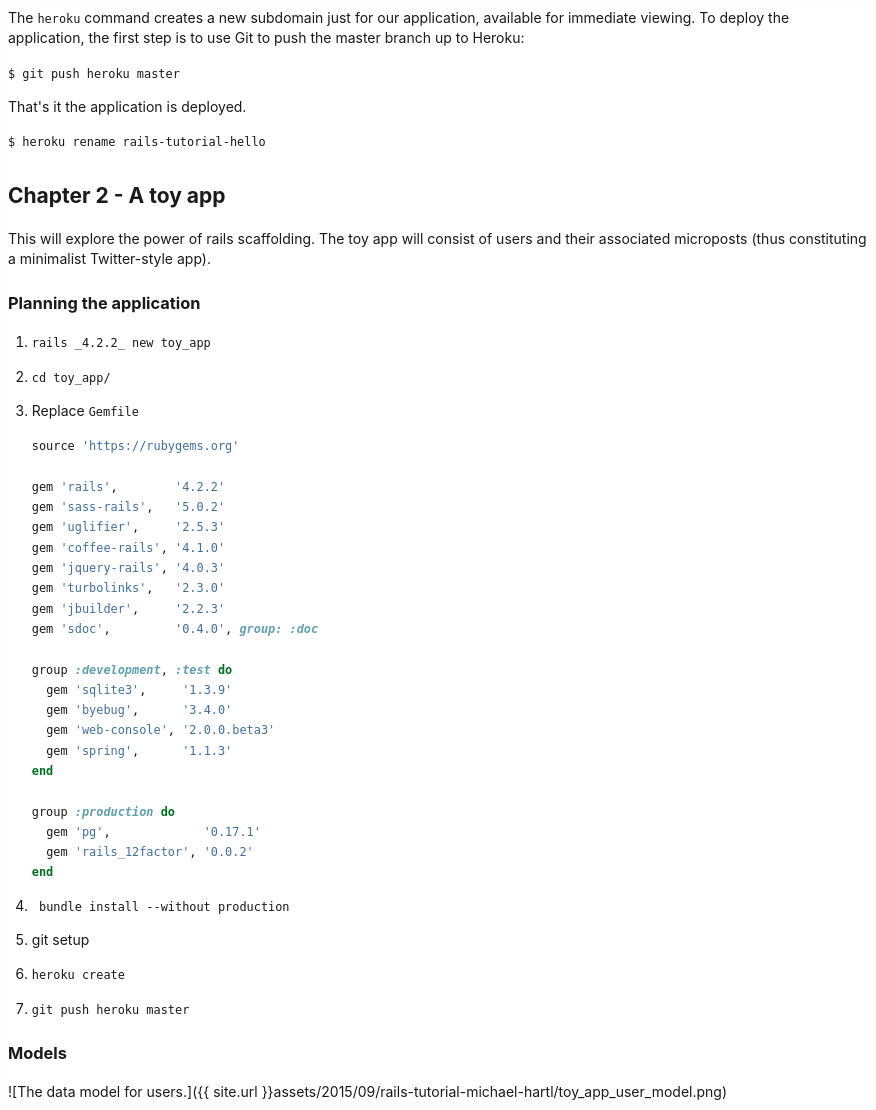 The `heroku` command creates a new subdomain just for our application, available for immediate viewing. To deploy the application, the first step is to use Git to push the master branch up to Heroku:

```bash
$ git push heroku master
```

That's it the application is deployed.

```bash
$ heroku rename rails-tutorial-hello
```

## Chapter 2 - A toy app
This will explore the power of rails scaffolding. The toy app will consist of users and their associated microposts (thus constituting a minimalist Twitter-style app). 

### Planning the application

1. `rails _4.2.2_ new toy_app`
2. `cd toy_app/`
3. Replace `Gemfile`
    
    ```ruby
    source 'https://rubygems.org'
    
    gem 'rails',        '4.2.2'
    gem 'sass-rails',   '5.0.2'
    gem 'uglifier',     '2.5.3'
    gem 'coffee-rails', '4.1.0'
    gem 'jquery-rails', '4.0.3'
    gem 'turbolinks',   '2.3.0'
    gem 'jbuilder',     '2.2.3'
    gem 'sdoc',         '0.4.0', group: :doc
    
    group :development, :test do
      gem 'sqlite3',     '1.3.9'
      gem 'byebug',      '3.4.0'
      gem 'web-console', '2.0.0.beta3'
      gem 'spring',      '1.1.3'
    end
    
    group :production do
      gem 'pg',             '0.17.1'
      gem 'rails_12factor', '0.0.2'
    end
    ```
4. ` bundle install --without production`
5. git setup
6. `heroku create`
7. `git push heroku master`

### Models

![The data model for users.]({{ site.url }}assets/2015/09/rails-tutorial-michael-hartl/toy_app_user_model.png)
